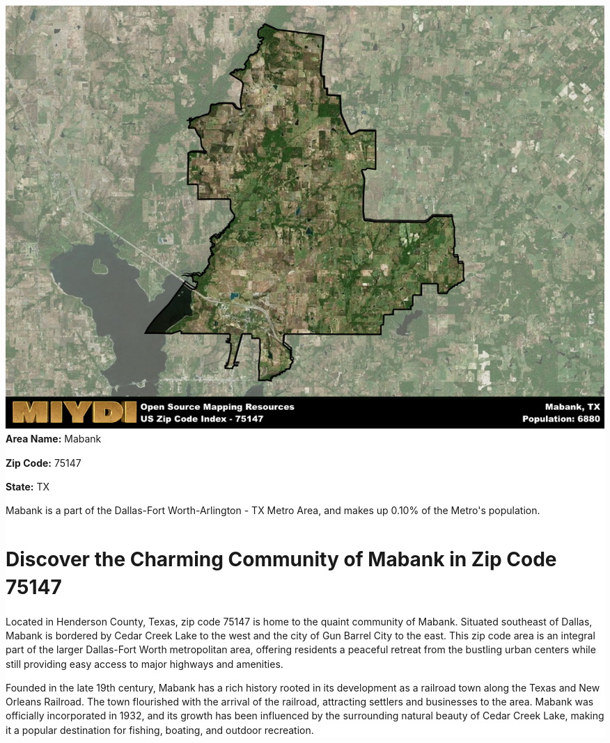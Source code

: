 ![Image Alt Text](../_images/75147.png)
**Area Name:** Mabank

**Zip Code:** 75147

**State:** TX

Mabank is a part of the Dallas-Fort Worth-Arlington - TX Metro Area, and makes up 0.10% of the Metro's population.  

# Discover the Charming Community of Mabank in Zip Code 75147

Located in Henderson County, Texas, zip code 75147 is home to the quaint community of Mabank. Situated southeast of Dallas, Mabank is bordered by Cedar Creek Lake to the west and the city of Gun Barrel City to the east. This zip code area is an integral part of the larger Dallas-Fort Worth metropolitan area, offering residents a peaceful retreat from the bustling urban centers while still providing easy access to major highways and amenities.

Founded in the late 19th century, Mabank has a rich history rooted in its development as a railroad town along the Texas and New Orleans Railroad. The town flourished with the arrival of the railroad, attracting settlers and businesses to the area. Mabank was officially incorporated in 1932, and its growth has been influenced by the surrounding natural beauty of Cedar Creek Lake, making it a popular destination for fishing, boating, and outdoor recreation.
